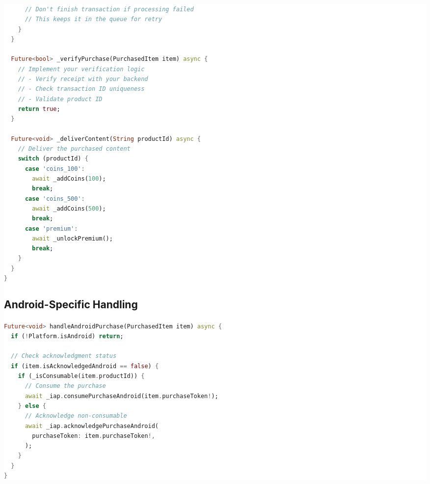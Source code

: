 ```dart
      // Don't finish transaction if processing failed
      // This keeps it in the queue for retry
    }
  }
  
  Future<bool> _verifyPurchase(PurchasedItem item) async {
    // Implement your verification logic
    // - Verify receipt with your backend
    // - Check transaction ID uniqueness
    // - Validate product ID
    return true;
  }
  
  Future<void> _deliverContent(String productId) async {
    // Deliver the purchased content
    switch (productId) {
      case 'coins_100':
        await _addCoins(100);
        break;
      case 'coins_500':
        await _addCoins(500);
        break;
      case 'premium':
        await _unlockPremium();
        break;
    }
  }
}
```

## Android-Specific Handling

```dart
Future<void> handleAndroidPurchase(PurchasedItem item) async {
  if (!Platform.isAndroid) return;
  
  // Check acknowledgment status
  if (item.isAcknowledgedAndroid == false) {
    if (_isConsumable(item.productId)) {
      // Consume the purchase
      await _iap.consumePurchaseAndroid(item.purchaseToken!);
    } else {
      // Acknowledge non-consumable
      await _iap.acknowledgePurchaseAndroid(
        purchaseToken: item.purchaseToken!,
      );
    }
  }
}
```
